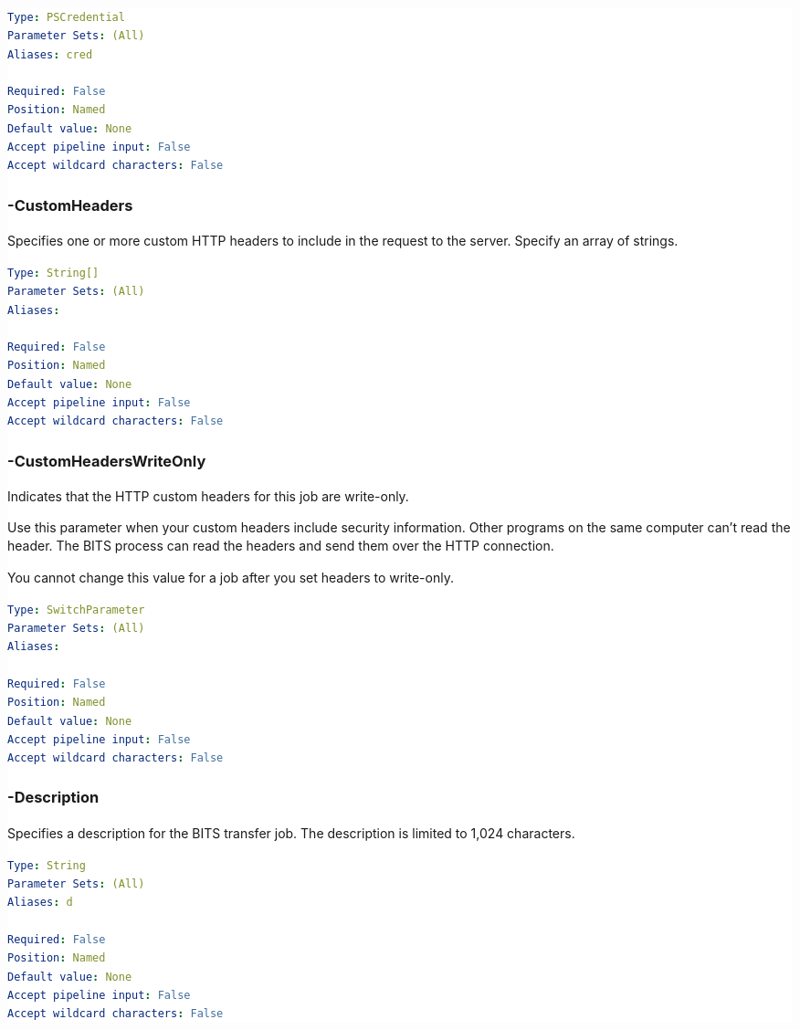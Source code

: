 ```yaml
Type: PSCredential
Parameter Sets: (All)
Aliases: cred

Required: False
Position: Named
Default value: None
Accept pipeline input: False
Accept wildcard characters: False
```

### -CustomHeaders
Specifies one or more custom HTTP headers to include in the request to the server. Specify an array of strings.

```yaml
Type: String[]
Parameter Sets: (All)
Aliases:

Required: False
Position: Named
Default value: None
Accept pipeline input: False
Accept wildcard characters: False
```

### -CustomHeadersWriteOnly
Indicates that the HTTP custom headers for this job are write-only.

Use this parameter when your custom headers include security information.
Other programs on the same computer can’t read the header.
The BITS process can read the headers and send them over the HTTP connection.

You cannot change this value for a job after you set headers to write-only.

```yaml
Type: SwitchParameter
Parameter Sets: (All)
Aliases:

Required: False
Position: Named
Default value: None
Accept pipeline input: False
Accept wildcard characters: False
```

### -Description
Specifies a description for the BITS transfer job.
The description is limited to 1,024 characters.

```yaml
Type: String
Parameter Sets: (All)
Aliases: d

Required: False
Position: Named
Default value: None
Accept pipeline input: False
Accept wildcard characters: False
```
